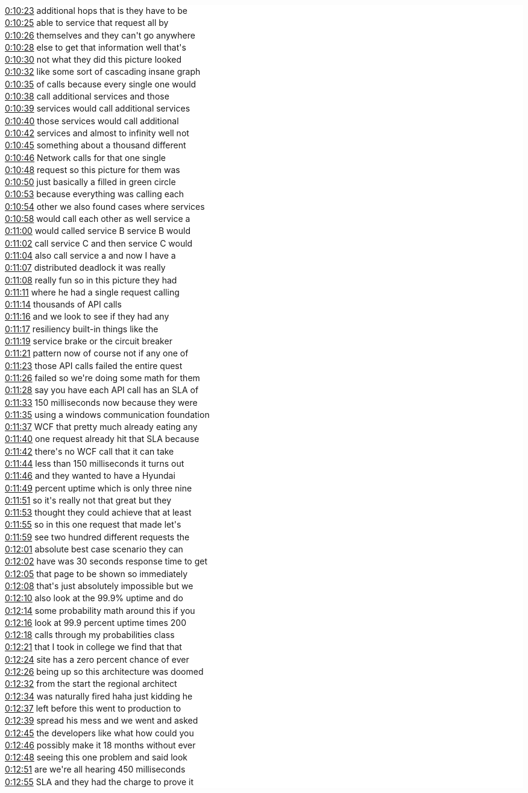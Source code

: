 [0:10:23](https://youtu.be/gfh-VCTwMw8?t=623) additional hops that is they have to be  
[0:10:25](https://youtu.be/gfh-VCTwMw8?t=625) able to service that request all by  
[0:10:26](https://youtu.be/gfh-VCTwMw8?t=626) themselves and they can't go anywhere  
[0:10:28](https://youtu.be/gfh-VCTwMw8?t=628) else to get that information well that's  
[0:10:30](https://youtu.be/gfh-VCTwMw8?t=630) not what they did this picture looked  
[0:10:32](https://youtu.be/gfh-VCTwMw8?t=632) like some sort of cascading insane graph  
[0:10:35](https://youtu.be/gfh-VCTwMw8?t=635) of calls because every single one would  
[0:10:38](https://youtu.be/gfh-VCTwMw8?t=638) call additional services and those  
[0:10:39](https://youtu.be/gfh-VCTwMw8?t=639) services would call additional services  
[0:10:40](https://youtu.be/gfh-VCTwMw8?t=640) those services would call additional  
[0:10:42](https://youtu.be/gfh-VCTwMw8?t=642) services and almost to infinity well not  
[0:10:45](https://youtu.be/gfh-VCTwMw8?t=645) something about a thousand different  
[0:10:46](https://youtu.be/gfh-VCTwMw8?t=646) Network calls for that one single  
[0:10:48](https://youtu.be/gfh-VCTwMw8?t=648) request so this picture for them was  
[0:10:50](https://youtu.be/gfh-VCTwMw8?t=650) just basically a filled in green circle  
[0:10:53](https://youtu.be/gfh-VCTwMw8?t=653) because everything was calling each  
[0:10:54](https://youtu.be/gfh-VCTwMw8?t=654) other we also found cases where services  
[0:10:58](https://youtu.be/gfh-VCTwMw8?t=658) would call each other as well service a  
[0:11:00](https://youtu.be/gfh-VCTwMw8?t=660) would called service B service B would  
[0:11:02](https://youtu.be/gfh-VCTwMw8?t=662) call service C and then service C would  
[0:11:04](https://youtu.be/gfh-VCTwMw8?t=664) also call service a and now I have a  
[0:11:07](https://youtu.be/gfh-VCTwMw8?t=667) distributed deadlock it was really  
[0:11:08](https://youtu.be/gfh-VCTwMw8?t=668) really fun so in this picture they had  
[0:11:11](https://youtu.be/gfh-VCTwMw8?t=671) where he had a single request calling  
[0:11:14](https://youtu.be/gfh-VCTwMw8?t=674) thousands of API calls  
[0:11:16](https://youtu.be/gfh-VCTwMw8?t=676) and we look to see if they had any  
[0:11:17](https://youtu.be/gfh-VCTwMw8?t=677) resiliency built-in things like the  
[0:11:19](https://youtu.be/gfh-VCTwMw8?t=679) service brake or the circuit breaker  
[0:11:21](https://youtu.be/gfh-VCTwMw8?t=681) pattern now of course not if any one of  
[0:11:23](https://youtu.be/gfh-VCTwMw8?t=683) those API calls failed the entire quest  
[0:11:26](https://youtu.be/gfh-VCTwMw8?t=686) failed so we're doing some math for them  
[0:11:28](https://youtu.be/gfh-VCTwMw8?t=688) say you have each API call has an SLA of  
[0:11:33](https://youtu.be/gfh-VCTwMw8?t=693) 150 milliseconds now because they were  
[0:11:35](https://youtu.be/gfh-VCTwMw8?t=695) using a windows communication foundation  
[0:11:37](https://youtu.be/gfh-VCTwMw8?t=697) WCF that pretty much already eating any  
[0:11:40](https://youtu.be/gfh-VCTwMw8?t=700) one request already hit that SLA because  
[0:11:42](https://youtu.be/gfh-VCTwMw8?t=702) there's no WCF call that it can take  
[0:11:44](https://youtu.be/gfh-VCTwMw8?t=704) less than 150 milliseconds it turns out  
[0:11:46](https://youtu.be/gfh-VCTwMw8?t=706) and they wanted to have a Hyundai  
[0:11:49](https://youtu.be/gfh-VCTwMw8?t=709) percent uptime which is only three nine  
[0:11:51](https://youtu.be/gfh-VCTwMw8?t=711) so it's really not that great but they  
[0:11:53](https://youtu.be/gfh-VCTwMw8?t=713) thought they could achieve that at least  
[0:11:55](https://youtu.be/gfh-VCTwMw8?t=715) so in this one request that made let's  
[0:11:59](https://youtu.be/gfh-VCTwMw8?t=719) see two hundred different requests the  
[0:12:01](https://youtu.be/gfh-VCTwMw8?t=721) absolute best case scenario they can  
[0:12:02](https://youtu.be/gfh-VCTwMw8?t=722) have was 30 seconds response time to get  
[0:12:05](https://youtu.be/gfh-VCTwMw8?t=725) that page to be shown so immediately  
[0:12:08](https://youtu.be/gfh-VCTwMw8?t=728) that's just absolutely impossible but we  
[0:12:10](https://youtu.be/gfh-VCTwMw8?t=730) also look at the 99.9% uptime and do  
[0:12:14](https://youtu.be/gfh-VCTwMw8?t=734) some probability math around this if you  
[0:12:16](https://youtu.be/gfh-VCTwMw8?t=736) look at 99.9 percent uptime times 200  
[0:12:18](https://youtu.be/gfh-VCTwMw8?t=738) calls through my probabilities class  
[0:12:21](https://youtu.be/gfh-VCTwMw8?t=741) that I took in college we find that that  
[0:12:24](https://youtu.be/gfh-VCTwMw8?t=744) site has a zero percent chance of ever  
[0:12:26](https://youtu.be/gfh-VCTwMw8?t=746) being up so this architecture was doomed  
[0:12:32](https://youtu.be/gfh-VCTwMw8?t=752) from the start the regional architect  
[0:12:34](https://youtu.be/gfh-VCTwMw8?t=754) was naturally fired haha just kidding he  
[0:12:37](https://youtu.be/gfh-VCTwMw8?t=757) left before this went to production to  
[0:12:39](https://youtu.be/gfh-VCTwMw8?t=759) spread his mess and we went and asked  
[0:12:45](https://youtu.be/gfh-VCTwMw8?t=765) the developers like what how could you  
[0:12:46](https://youtu.be/gfh-VCTwMw8?t=766) possibly make it 18 months without ever  
[0:12:48](https://youtu.be/gfh-VCTwMw8?t=768) seeing this one problem and said look  
[0:12:51](https://youtu.be/gfh-VCTwMw8?t=771) are we're all hearing 450 milliseconds  
[0:12:55](https://youtu.be/gfh-VCTwMw8?t=775) SLA and they had the charge to prove it  